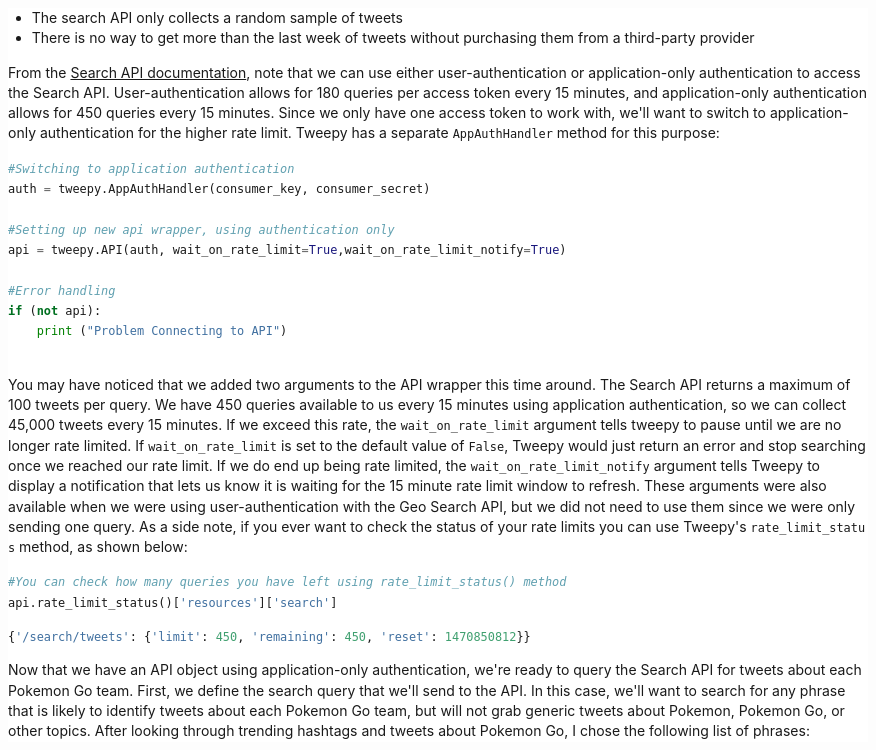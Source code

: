 * The search API only collects a random sample of tweets 
* There is no way to get more than the last week of tweets without purchasing them from a third-party provider

From the [Search API documentation](https://dev.twitter.com/rest/public/search), note that we can use either user-authentication or application-only authentication to access the Search API.  User-authentication allows for 180 queries per access token every 15 minutes, and application-only authentication allows for 450 queries every 15 minutes.  Since we only have one access token to work with, we'll want to switch to application-only authentication for the higher rate limit.  Tweepy has a separate `AppAuthHandler` method for this purpose:


```python
#Switching to application authentication
auth = tweepy.AppAuthHandler(consumer_key, consumer_secret)

#Setting up new api wrapper, using authentication only
api = tweepy.API(auth, wait_on_rate_limit=True,wait_on_rate_limit_notify=True)
 
#Error handling
if (not api):
    print ("Problem Connecting to API")
 
```

You may have noticed that we added two arguments to the API wrapper this time around.  The Search API returns a maximum of 100 tweets per query.  We have 450 queries available to us every 15 minutes using application authentication, so we can collect 45,000 tweets every 15 minutes.  If we exceed this rate, the `wait_on_rate_limit` argument tells tweepy to pause until we are no longer rate limited. If `wait_on_rate_limit` is set to the default value of `False`, Tweepy would just return an error and stop searching once we reached our rate limit.  If we do end up being rate limited, the `wait_on_rate_limit_notify` argument tells Tweepy to display a notification that lets us know it is waiting for the 15 minute rate limit window to refresh.  These arguments were also available when we were using user-authentication with the Geo Search API, but we did not need to use them since we were only sending one query.  As a side note, if you ever want to check the status of your rate limits you can use Tweepy's `rate_limit_status` method, as shown below:


```python
#You can check how many queries you have left using rate_limit_status() method
api.rate_limit_status()['resources']['search']
```



```python
{'/search/tweets': {'limit': 450, 'remaining': 450, 'reset': 1470850812}}
```



Now that we have an API object using application-only authentication, we're ready to query the Search API for tweets about each Pokemon Go team.  First, we define the search query that we'll send to the API.  In this case, we'll want to search for any phrase that is likely to identify tweets about each Pokemon Go team, but will not grab generic tweets about Pokemon, Pokemon Go, or other topics.  After looking through trending hashtags and tweets about Pokemon Go, I chose the following list of phrases:
